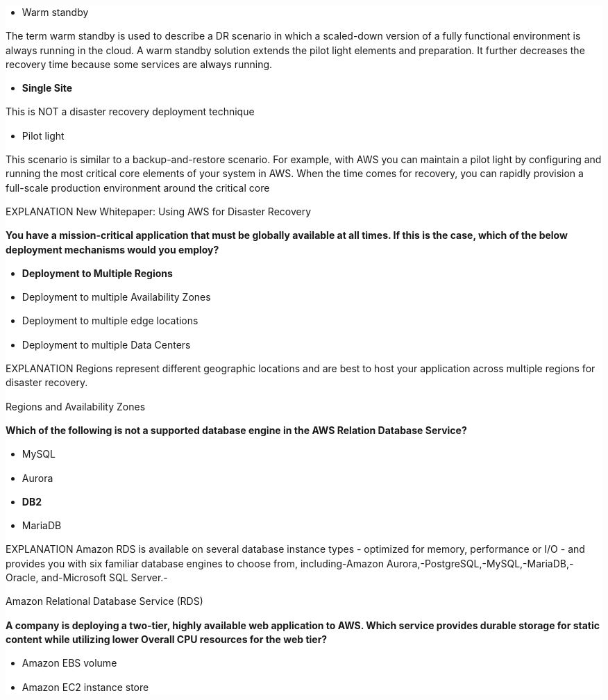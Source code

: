 * Warm standby

The term warm standby is used to describe a DR scenario in which a scaled-down version of a fully functional environment is always running in the cloud. A warm standby solution extends the pilot light elements and preparation. It further decreases the recovery time because some services are always running.

* **Single Site**

This is NOT a disaster recovery deployment technique

* Pilot light

This scenario is similar to a backup-and-restore scenario. For example, with AWS you can maintain a pilot light by configuring and running the most critical core elements of your system in AWS. When the time comes for recovery, you can rapidly provision a full-scale production environment around the critical core

EXPLANATION
New Whitepaper: Using AWS for Disaster Recovery

**You have a mission-critical application that must be globally available at all times. If this is the case, which of the below deployment mechanisms would you employ?**

* **Deployment to Multiple Regions**

* Deployment to multiple Availability Zones

* Deployment to multiple edge locations

* Deployment to multiple Data Centers

EXPLANATION
Regions represent different geographic locations and are best to host your application across multiple regions for disaster recovery.

Regions and Availability Zones

**Which of the following is not a supported database engine in the AWS Relation Database Service?**

* MySQL

* Aurora

* **DB2**

* MariaDB

EXPLANATION
Amazon RDS is available on several database instance types - optimized for memory, performance or I/O - and provides you with six familiar database engines to choose from, including-Amazon Aurora,-PostgreSQL,-MySQL,-MariaDB,-Oracle, and-Microsoft SQL Server.-

Amazon Relational Database Service (RDS)

**A company is deploying a two-tier, highly available web application to AWS. Which service provides durable storage for static content while utilizing lower Overall CPU resources for the web tier?**

* Amazon EBS volume

* Amazon EC2 instance store
